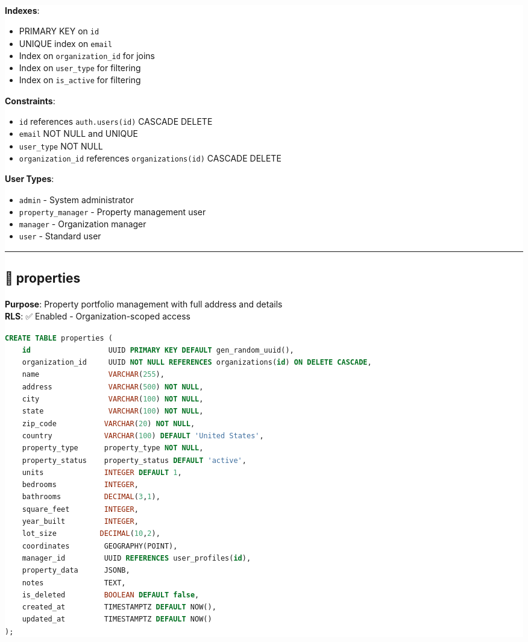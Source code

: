 **Indexes**:
- PRIMARY KEY on `id`
- UNIQUE index on `email`
- Index on `organization_id` for joins
- Index on `user_type` for filtering
- Index on `is_active` for filtering

**Constraints**:
- `id` references `auth.users(id)` CASCADE DELETE
- `email` NOT NULL and UNIQUE
- `user_type` NOT NULL
- `organization_id` references `organizations(id)` CASCADE DELETE

**User Types**:
- `admin` - System administrator
- `property_manager` - Property management user
- `manager` - Organization manager
- `user` - Standard user

---

## 🏢 properties

**Purpose**: Property portfolio management with full address and details  
**RLS**: ✅ Enabled - Organization-scoped access

```sql
CREATE TABLE properties (
    id                  UUID PRIMARY KEY DEFAULT gen_random_uuid(),
    organization_id     UUID NOT NULL REFERENCES organizations(id) ON DELETE CASCADE,
    name                VARCHAR(255),
    address             VARCHAR(500) NOT NULL,
    city                VARCHAR(100) NOT NULL,
    state               VARCHAR(100) NOT NULL,
    zip_code           VARCHAR(20) NOT NULL,
    country            VARCHAR(100) DEFAULT 'United States',
    property_type      property_type NOT NULL,
    property_status    property_status DEFAULT 'active',
    units              INTEGER DEFAULT 1,
    bedrooms           INTEGER,
    bathrooms          DECIMAL(3,1),
    square_feet        INTEGER,
    year_built         INTEGER,
    lot_size          DECIMAL(10,2),
    coordinates        GEOGRAPHY(POINT),
    manager_id         UUID REFERENCES user_profiles(id),
    property_data      JSONB,
    notes              TEXT,
    is_deleted         BOOLEAN DEFAULT false,
    created_at         TIMESTAMPTZ DEFAULT NOW(),
    updated_at         TIMESTAMPTZ DEFAULT NOW()
);
```
